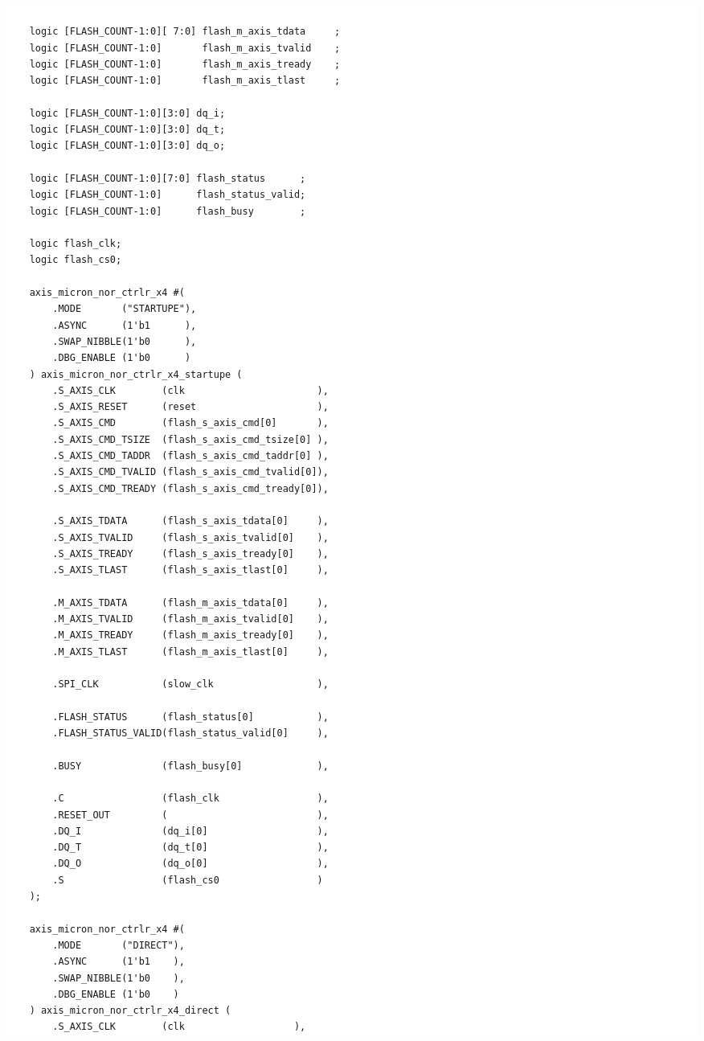 ```

    logic [FLASH_COUNT-1:0][ 7:0] flash_m_axis_tdata     ;
    logic [FLASH_COUNT-1:0]       flash_m_axis_tvalid    ;
    logic [FLASH_COUNT-1:0]       flash_m_axis_tready    ;
    logic [FLASH_COUNT-1:0]       flash_m_axis_tlast     ;

    logic [FLASH_COUNT-1:0][3:0] dq_i;
    logic [FLASH_COUNT-1:0][3:0] dq_t;
    logic [FLASH_COUNT-1:0][3:0] dq_o;

    logic [FLASH_COUNT-1:0][7:0] flash_status      ;
    logic [FLASH_COUNT-1:0]      flash_status_valid;
    logic [FLASH_COUNT-1:0]      flash_busy        ;

    logic flash_clk;
    logic flash_cs0;

    axis_micron_nor_ctrlr_x4 #(
        .MODE       ("STARTUPE"),
        .ASYNC      (1'b1      ),
        .SWAP_NIBBLE(1'b0      ),
        .DBG_ENABLE (1'b0      )
    ) axis_micron_nor_ctrlr_x4_startupe (
        .S_AXIS_CLK        (clk                       ),
        .S_AXIS_RESET      (reset                     ),
        .S_AXIS_CMD        (flash_s_axis_cmd[0]       ),
        .S_AXIS_CMD_TSIZE  (flash_s_axis_cmd_tsize[0] ),
        .S_AXIS_CMD_TADDR  (flash_s_axis_cmd_taddr[0] ),
        .S_AXIS_CMD_TVALID (flash_s_axis_cmd_tvalid[0]),
        .S_AXIS_CMD_TREADY (flash_s_axis_cmd_tready[0]),
        
        .S_AXIS_TDATA      (flash_s_axis_tdata[0]     ),
        .S_AXIS_TVALID     (flash_s_axis_tvalid[0]    ),
        .S_AXIS_TREADY     (flash_s_axis_tready[0]    ),
        .S_AXIS_TLAST      (flash_s_axis_tlast[0]     ),
        
        .M_AXIS_TDATA      (flash_m_axis_tdata[0]     ),
        .M_AXIS_TVALID     (flash_m_axis_tvalid[0]    ),
        .M_AXIS_TREADY     (flash_m_axis_tready[0]    ),
        .M_AXIS_TLAST      (flash_m_axis_tlast[0]     ),
        
        .SPI_CLK           (slow_clk                  ),
        
        .FLASH_STATUS      (flash_status[0]           ),
        .FLASH_STATUS_VALID(flash_status_valid[0]     ),
        
        .BUSY              (flash_busy[0]             ),
        
        .C                 (flash_clk                 ),
        .RESET_OUT         (                          ),
        .DQ_I              (dq_i[0]                   ),
        .DQ_T              (dq_t[0]                   ),
        .DQ_O              (dq_o[0]                   ),
        .S                 (flash_cs0                 )
    );

    axis_micron_nor_ctrlr_x4 #(
        .MODE       ("DIRECT"),
        .ASYNC      (1'b1    ),
        .SWAP_NIBBLE(1'b0    ),
        .DBG_ENABLE (1'b0    )
    ) axis_micron_nor_ctrlr_x4_direct (
        .S_AXIS_CLK        (clk                   ),
```
